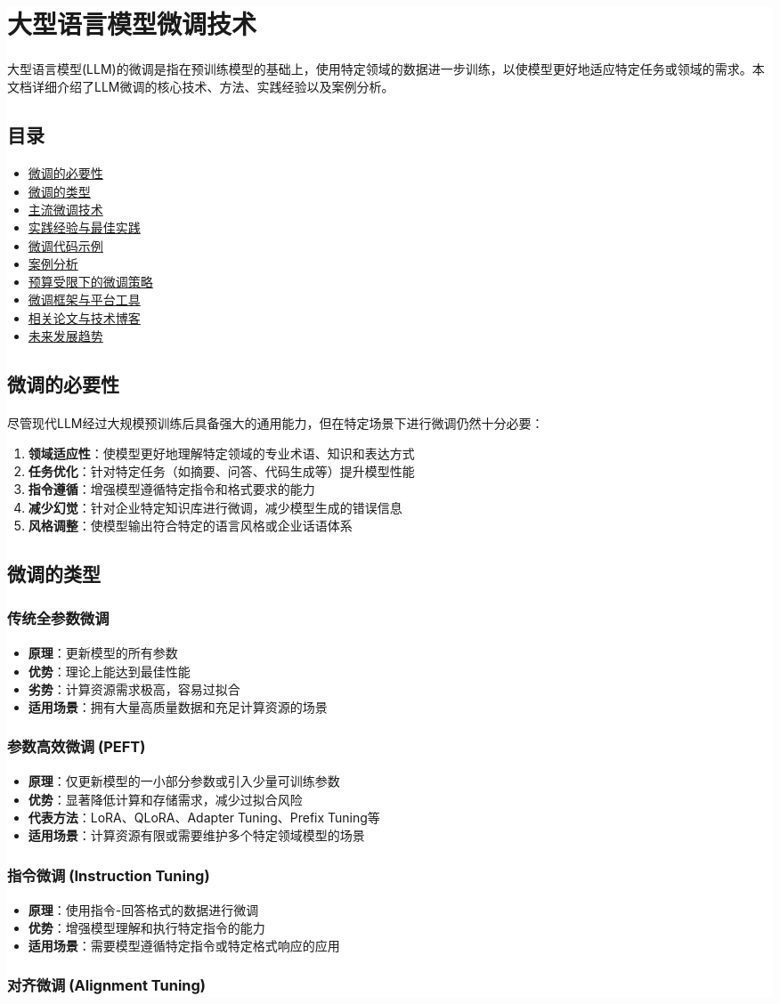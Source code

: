 # 大型语言模型微调技术

大型语言模型(LLM)的微调是指在预训练模型的基础上，使用特定领域的数据进一步训练，以使模型更好地适应特定任务或领域的需求。本文档详细介绍了LLM微调的核心技术、方法、实践经验以及案例分析。

## 目录

- [微调的必要性](#微调的必要性)
- [微调的类型](#微调的类型)
- [主流微调技术](#主流微调技术)
- [实践经验与最佳实践](#实践经验与最佳实践)
- [微调代码示例](#微调代码示例)
- [案例分析](#案例分析)
- [预算受限下的微调策略](#预算受限下的微调策略)
- [微调框架与平台工具](#微调框架与平台工具)
- [相关论文与技术博客](#相关论文与技术博客)
- [未来发展趋势](#未来发展趋势)

## 微调的必要性

尽管现代LLM经过大规模预训练后具备强大的通用能力，但在特定场景下进行微调仍然十分必要：

1. **领域适应性**：使模型更好地理解特定领域的专业术语、知识和表达方式
2. **任务优化**：针对特定任务（如摘要、问答、代码生成等）提升模型性能
3. **指令遵循**：增强模型遵循特定指令和格式要求的能力
4. **减少幻觉**：针对企业特定知识库进行微调，减少模型生成的错误信息
5. **风格调整**：使模型输出符合特定的语言风格或企业话语体系

## 微调的类型

### 传统全参数微调

- **原理**：更新模型的所有参数
- **优势**：理论上能达到最佳性能
- **劣势**：计算资源需求极高，容易过拟合
- **适用场景**：拥有大量高质量数据和充足计算资源的场景

### 参数高效微调 (PEFT)

- **原理**：仅更新模型的一小部分参数或引入少量可训练参数
- **优势**：显著降低计算和存储需求，减少过拟合风险
- **代表方法**：LoRA、QLoRA、Adapter Tuning、Prefix Tuning等
- **适用场景**：计算资源有限或需要维护多个特定领域模型的场景

### 指令微调 (Instruction Tuning)

- **原理**：使用指令-回答格式的数据进行微调
- **优势**：增强模型理解和执行特定指令的能力
- **适用场景**：需要模型遵循特定指令或特定格式响应的应用

### 对齐微调 (Alignment Tuning)
